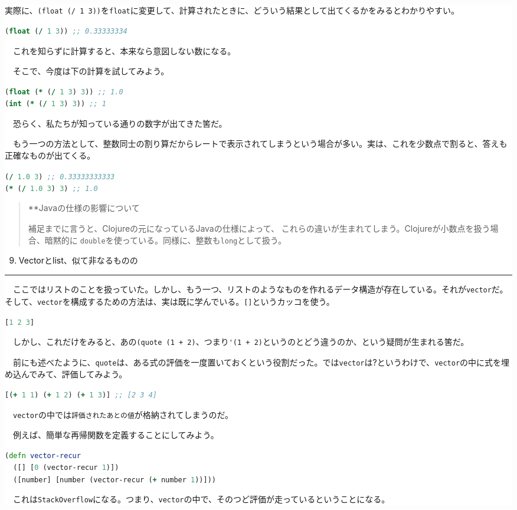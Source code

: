実際に、`(float (/ 1 3))`を`float`に変更して、計算されたときに、どういう結果として出てくるかをみるとわかりやすい。

```clojure
(float (/ 1 3)) ;; 0.33333334
```

　これを知らずに計算すると、本来なら意図しない数になる。

　そこで、今度は下の計算を試してみよう。

```clojure
(float (* (/ 1 3) 3)) ;; 1.0
(int (* (/ 1 3) 3)) ;; 1
```

　恐らく、私たちが知っている通りの数字が出てきた筈だ。

　もう一つの方法として、整数同士の割り算だからレートで表示されてしまうという場合が多い。実は、これを少数点で割ると、答えも正確なものが出てくる。

```clojure
(/ 1.0 3) ;; 0.33333333333
(* (/ 1.0 3) 3) ;; 1.0
```

> **Javaの仕様の影響について
>
> 補足までに言うと、Clojureの元になっているJavaの仕様によって、
> これらの違いが生まれてしまう。Clojureが小数点を扱う場合、暗黙的に
> `double`を使っている。同様に、整数も`long`として扱う。

9. Vectorとlist、似て非なるものの
---------------------------------

　ここではリストのことを扱っていた。しかし、もう一つ、リストのようなものを作れるデータ構造が存在している。それが`vector`だ。そして、`vector`を構成するための方法は、実は既に学んでいる。`[]`というカッコを使う。

```clojure
[1 2 3]
```

　しかし、これだけをみると、あの`(quote (1 + 2)`、つまり`'(1 + 2)`というのとどう違うのか、という疑問が生まれる筈だ。

　前にも述べたように、`quote`は、ある式の評価を一度置いておくという役割だった。では`vector`は?というわけで、`vector`の中に式を埋め込んでみて、評価してみよう。

```clojure
[(+ 1 1) (+ 1 2) (+ 1 3)] ;; [2 3 4]
```

　`vector`の中では`評価されたあとの値`が格納されてしまうのだ。

　例えば、簡単な再帰関数を定義することにしてみよう。

```clojure
(defn vector-recur 
  ([] [0 (vector-recur 1)])
  ([number] [number (vector-recur (+ number 1))]))
```

　これは`StackOverflow`になる。つまり、`vector`の中で、そのつど評価が走っているということになる。

